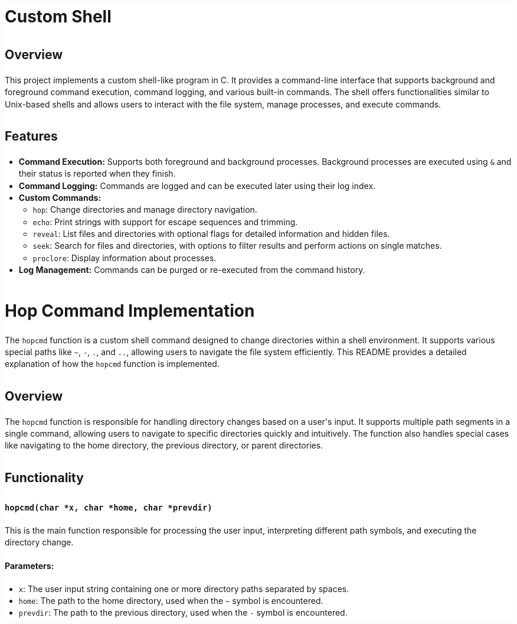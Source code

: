 # Custom Shell

## Overview

This project implements a custom shell-like program in C. It provides a command-line interface that supports background and foreground command execution, command logging, and various built-in commands. The shell offers functionalities similar to Unix-based shells and allows users to interact with the file system, manage processes, and execute commands.

## Features

- **Command Execution:** Supports both foreground and background processes. Background processes are executed using `&` and their status is reported when they finish.
- **Command Logging:** Commands are logged and can be executed later using their log index.
- **Custom Commands:**
  - `hop`: Change directories and manage directory navigation.
  - `echo`: Print strings with support for escape sequences and trimming.
  - `reveal`: List files and directories with optional flags for detailed information and hidden files.
  - `seek`: Search for files and directories, with options to filter results and perform actions on single matches.
  - `proclore`: Display information about processes.
- **Log Management:** Commands can be purged or re-executed from the command history.



# Hop Command Implementation

The `hopcmd` function is a custom shell command designed to change directories within a shell environment. It supports various special paths like `~`, `-`, `.`, and `..`, allowing users to navigate the file system efficiently. This README provides a detailed explanation of how the `hopcmd` function is implemented.

## Overview

The `hopcmd` function is responsible for handling directory changes based on a user's input. It supports multiple path segments in a single command, allowing users to navigate to specific directories quickly and intuitively. The function also handles special cases like navigating to the home directory, the previous directory, or parent directories.

## Functionality

### `hopcmd(char *x, char *home, char *prevdir)`

This is the main function responsible for processing the user input, interpreting different path symbols, and executing the directory change.

#### Parameters:
- `x`: The user input string containing one or more directory paths separated by spaces.
- `home`: The path to the home directory, used when the `~` symbol is encountered.
- `prevdir`: The path to the previous directory, used when the `-` symbol is encountered.
